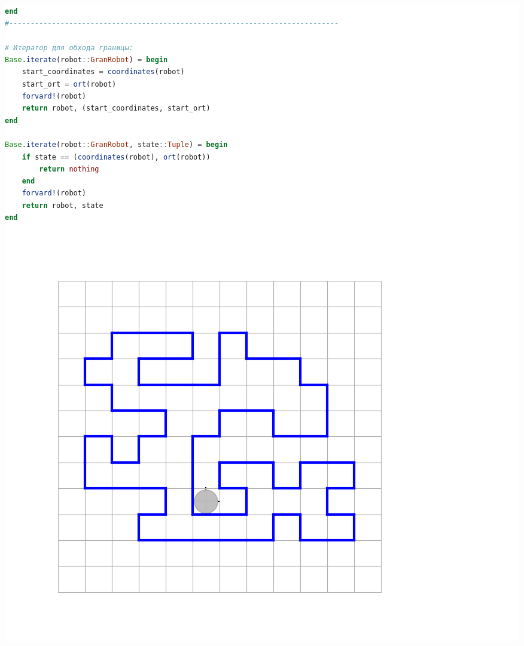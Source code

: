 ```julia
end
#-----------------------------------------------------------------------------

# Итератор для обхода границы:
Base.iterate(robot::GranRobot) = begin
    start_coordinates = coordinates(robot)
    start_ort = ort(robot)
    forvard!(robot)
    return robot, (start_coordinates, start_ort)
end 

Base.iterate(robot::GranRobot, state::Tuple) = begin    
    if state == (coordinates(robot), ort(robot))
        return nothing
    end
    forvard!(robot)
    return robot, state
end
```

![Файл с обстановкой](labirint.sit.png)
